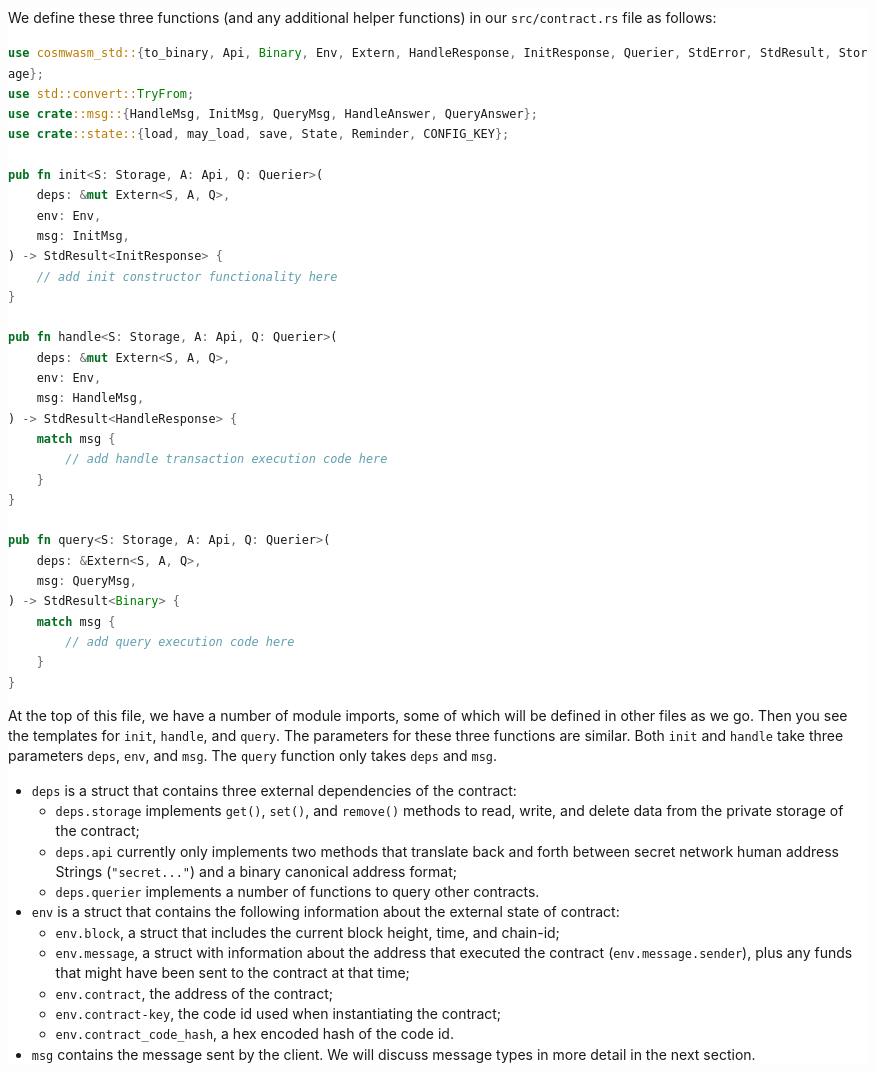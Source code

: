We define these three functions (and any additional helper functions) in our `src/contract.rs` file as follows:

```rust
use cosmwasm_std::{to_binary, Api, Binary, Env, Extern, HandleResponse, InitResponse, Querier, StdError, StdResult, Storage};
use std::convert::TryFrom;
use crate::msg::{HandleMsg, InitMsg, QueryMsg, HandleAnswer, QueryAnswer};
use crate::state::{load, may_load, save, State, Reminder, CONFIG_KEY};

pub fn init<S: Storage, A: Api, Q: Querier>(
    deps: &mut Extern<S, A, Q>,
    env: Env,
    msg: InitMsg,
) -> StdResult<InitResponse> {
    // add init constructor functionality here
}

pub fn handle<S: Storage, A: Api, Q: Querier>(
    deps: &mut Extern<S, A, Q>,
    env: Env,
    msg: HandleMsg,
) -> StdResult<HandleResponse> {
    match msg {
        // add handle transaction execution code here 
    }
}

pub fn query<S: Storage, A: Api, Q: Querier>(
    deps: &Extern<S, A, Q>,
    msg: QueryMsg,
) -> StdResult<Binary> {
    match msg {
        // add query execution code here
    }
}
```

At the top of this file, we have a number of module imports, some of which will be defined in other files as we go. Then you see the templates for `init`, `handle`, and `query`. The parameters for these three functions are similar. Both `init` and `handle` take three parameters `deps`, `env`, and `msg`. The `query` function only takes `deps` and `msg`.

* `deps` is a struct that contains three external dependencies of the contract:
  * `deps.storage` implements `get()`, `set()`, and `remove()` methods to read, write, and delete data from the private storage of the contract;
  * `deps.api` currently only implements two methods that translate back and forth between secret network human address Strings (`"secret..."`) and a binary canonical address format;
  * `deps.querier` implements a number of functions to query other contracts.
* `env` is a struct that contains the following information about the external state of contract:
  * `env.block`, a struct that includes the current block height, time, and chain-id;
  * `env.message`, a struct with information about the address that executed the contract (`env.message.sender`), plus any funds that might have been sent to the contract at that time;
  * `env.contract`, the address of the contract;
  * `env.contract-key`, the code id used when instantiating the contract;
  * `env.contract_code_hash`, a hex encoded hash of the code id.
* `msg` contains the message sent by the client. We will discuss message types in more detail in the next section.
